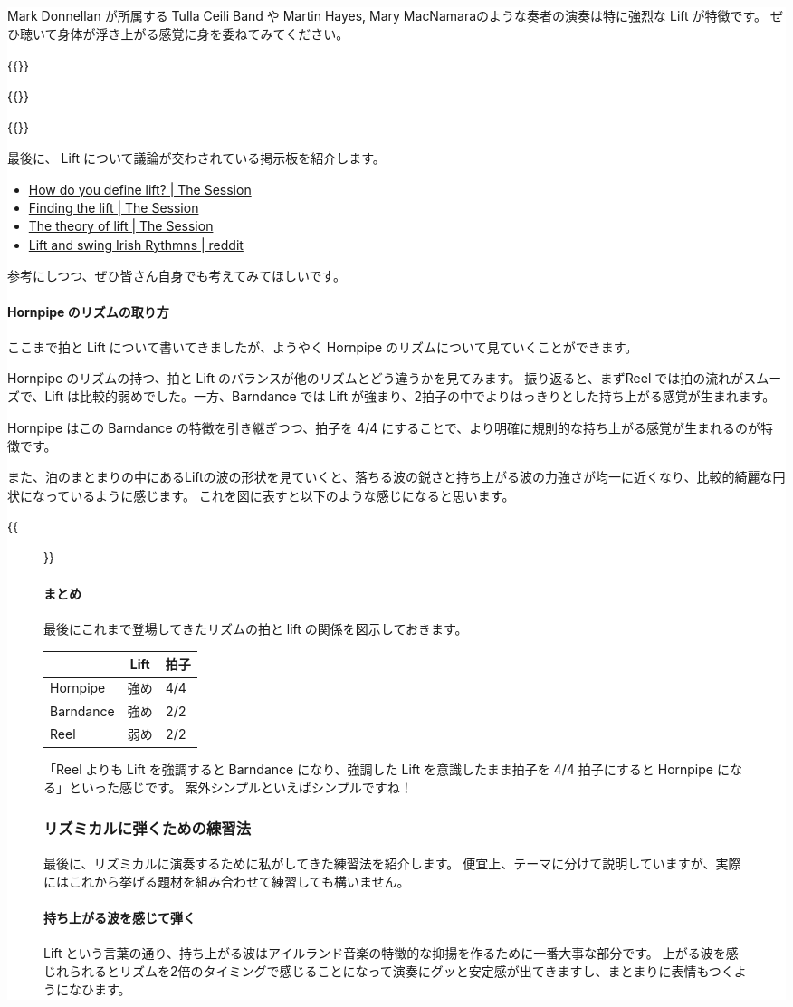 Mark Donnellan が所属する Tulla Ceili Band や Martin Hayes, Mary MacNamaraのような奏者の演奏は特に強烈な Lift が特徴です。
ぜひ聴いて身体が浮き上がる感覚に身を委ねてみてください。

{{<youtube Y6SX2KYmwFs>}}

{{<youtube Kynd6Kg0MCY>}}

{{<youtube tVAzW5PNcu8>}}

最後に、 Lift について議論が交わされている掲示板を紹介します。

- [How do you define lift? | The Session](https://thesession.org/discussions/49806)
- [Finding the lift | The Session](https://thesession.org/discussions/14869)
- [The theory of lift | The Session](https://thesession.org/discussions/46539)
- [Lift and swing Irish Rythmns | reddit](https://www.reddit.com/r/tinwhistle/comments/1aks2gn/lift_and_swing_irish_rythmns/)

参考にしつつ、ぜひ皆さん自身でも考えてみてほしいです。

#### Hornpipe のリズムの取り方

ここまで拍と Lift について書いてきましたが、ようやく Hornpipe のリズムについて見ていくことができます。

Hornpipe のリズムの持つ、拍と Lift のバランスが他のリズムとどう違うかを見てみます。
振り返ると、まずReel では拍の流れがスムーズで、Lift は比較的弱めでした。一方、Barndance では Lift が強まり、2拍子の中でよりはっきりとした持ち上がる感覚が生まれます。

Hornpipe はこの Barndance の特徴を引き継ぎつつ、拍子を 4/4 にすることで、より明確に規則的な持ち上がる感覚が生まれるのが特徴です。

また、泊のまとまりの中にあるLiftの波の形状を見ていくと、落ちる波の鋭さと持ち上がる波の力強さが均一に近くなり、比較的綺麗な円状になっているように感じます。
これを図に表すと以下のような感じになると思います。

{{<figure src="/images/202503/lift_hornpipe.jpg" title="Hornpipe の lift" alt="Hornpipe の lift" width="400">}}

#### まとめ

最後にこれまで登場してきたリズムの拍と lift の関係を図示しておきます。

|           | Lift | 拍子 |
| --------- | ---- | ---- |
| Hornpipe  | 強め | 4/4  |
| Barndance | 強め | 2/2  |
| Reel      | 弱め | 2/2  |

「Reel よりも Lift を強調すると Barndance になり、強調した Lift を意識したまま拍子を 4/4 拍子にすると Hornpipe になる」といった感じです。
案外シンプルといえばシンプルですね！

### リズミカルに弾くための練習法

最後に、リズミカルに演奏するために私がしてきた練習法を紹介します。
便宜上、テーマに分けて説明していますが、実際にはこれから挙げる題材を組み合わせて練習しても構いません。

#### 持ち上がる波を感じて弾く

Lift という言葉の通り、持ち上がる波はアイルランド音楽の特徴的な抑揚を作るために一番大事な部分です。
上がる波を感じれられるとリズムを2倍のタイミングで感じることになって演奏にグッと安定感が出てきますし、まとまりに表情もつくようになひます。
